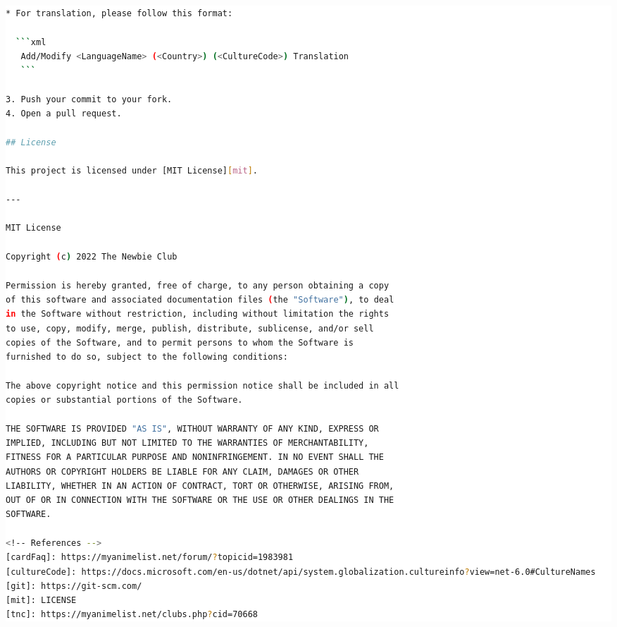    ```bash
   * For translation, please follow this format:

     ```xml
      Add/Modify <LanguageName> (<Country>) (<CultureCode>) Translation
      ```

3. Push your commit to your fork.
4. Open a pull request.

## License

This project is licensed under [MIT License][mit].

---

MIT License

Copyright (c) 2022 The Newbie Club

Permission is hereby granted, free of charge, to any person obtaining a copy
of this software and associated documentation files (the "Software"), to deal
in the Software without restriction, including without limitation the rights
to use, copy, modify, merge, publish, distribute, sublicense, and/or sell
copies of the Software, and to permit persons to whom the Software is
furnished to do so, subject to the following conditions:

The above copyright notice and this permission notice shall be included in all
copies or substantial portions of the Software.

THE SOFTWARE IS PROVIDED "AS IS", WITHOUT WARRANTY OF ANY KIND, EXPRESS OR
IMPLIED, INCLUDING BUT NOT LIMITED TO THE WARRANTIES OF MERCHANTABILITY,
FITNESS FOR A PARTICULAR PURPOSE AND NONINFRINGEMENT. IN NO EVENT SHALL THE
AUTHORS OR COPYRIGHT HOLDERS BE LIABLE FOR ANY CLAIM, DAMAGES OR OTHER
LIABILITY, WHETHER IN AN ACTION OF CONTRACT, TORT OR OTHERWISE, ARISING FROM,
OUT OF OR IN CONNECTION WITH THE SOFTWARE OR THE USE OR OTHER DEALINGS IN THE
SOFTWARE.

<!-- References -->
[cardFaq]: https://myanimelist.net/forum/?topicid=1983981
[cultureCode]: https://docs.microsoft.com/en-us/dotnet/api/system.globalization.cultureinfo?view=net-6.0#CultureNames
[git]: https://git-scm.com/
[mit]: LICENSE
[tnc]: https://myanimelist.net/clubs.php?cid=70668
